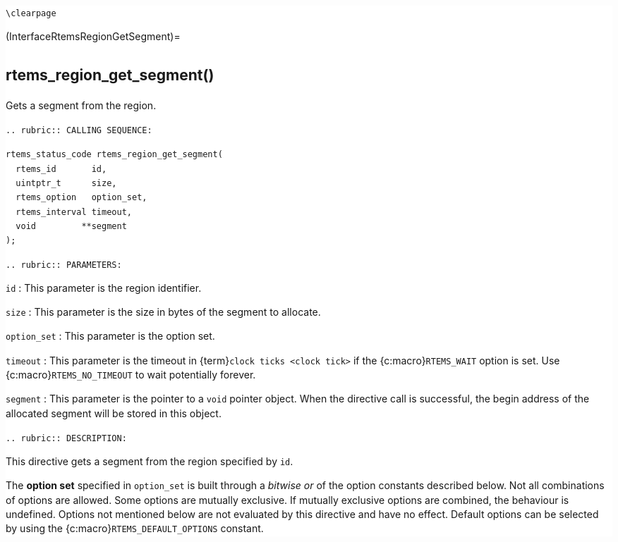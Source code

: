 ```{raw} latex
\clearpage
```

```{index} rtems_region_get_segment()
```

```{index} get segment from region
```

(InterfaceRtemsRegionGetSegment)=

## rtems_region_get_segment()

Gets a segment from the region.

```{eval-rst}
.. rubric:: CALLING SEQUENCE:
```

```{code-block} c
rtems_status_code rtems_region_get_segment(
  rtems_id       id,
  uintptr_t      size,
  rtems_option   option_set,
  rtems_interval timeout,
  void         **segment
);
```

```{eval-rst}
.. rubric:: PARAMETERS:
```

`id`
: This parameter is the region identifier.

`size`
: This parameter is the size in bytes of the segment to allocate.

`option_set`
: This parameter is the option set.

`timeout`
: This parameter is the timeout in {term}`clock ticks <clock tick>` if the
  {c:macro}`RTEMS_WAIT` option is set. Use {c:macro}`RTEMS_NO_TIMEOUT` to wait
  potentially forever.

`segment`
: This parameter is the pointer to a `void` pointer object. When the directive
  call is successful, the begin address of the allocated segment will be stored
  in this object.

```{eval-rst}
.. rubric:: DESCRIPTION:
```

This directive gets a segment from the region specified by `id`.

The **option set** specified in `option_set` is built through a *bitwise or* of
the option constants described below. Not all combinations of options are
allowed. Some options are mutually exclusive. If mutually exclusive options are
combined, the behaviour is undefined. Options not mentioned below are not
evaluated by this directive and have no effect. Default options can be selected
by using the {c:macro}`RTEMS_DEFAULT_OPTIONS` constant.
